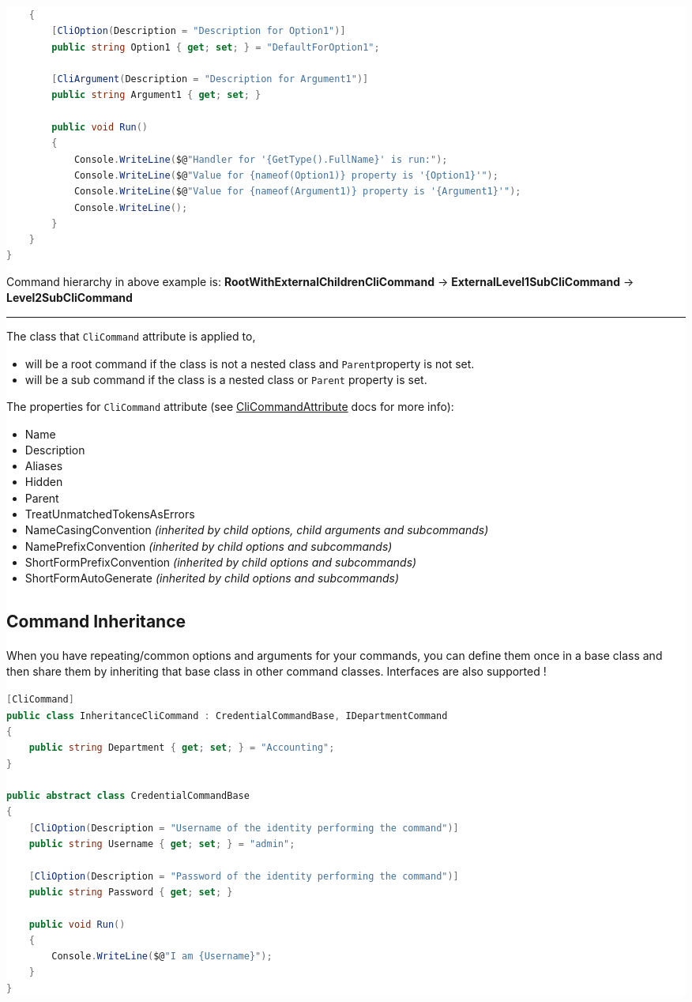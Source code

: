 ```c#
    {
        [CliOption(Description = "Description for Option1")]
        public string Option1 { get; set; } = "DefaultForOption1";

        [CliArgument(Description = "Description for Argument1")]
        public string Argument1 { get; set; }

        public void Run()
        {
            Console.WriteLine($@"Handler for '{GetType().FullName}' is run:");
            Console.WriteLine($@"Value for {nameof(Option1)} property is '{Option1}'");
            Console.WriteLine($@"Value for {nameof(Argument1)} property is '{Argument1}'");
            Console.WriteLine();
        }
    }
}
```
Command hierarchy in above example is: **RootWithExternalChildrenCliCommand** -> **ExternalLevel1SubCliCommand** -> **Level2SubCliCommand**

---
The class that `CliCommand` attribute is applied to,
- will be a root command if the class is not a nested class and `Parent`property is not set.
- will be a sub command if the class is a nested class or `Parent` property is set.

The properties for `CliCommand` attribute (see [CliCommandAttribute](https://dotmake.build/api/html/T_DotMake_CommandLine_CliCommandAttribute.htm) docs for more info):
- Name
- Description
- Aliases
- Hidden
- Parent
- TreatUnmatchedTokensAsErrors
- NameCasingConvention *(inherited by child options, child arguments and subcommands)*
- NamePrefixConvention *(inherited by child options and subcommands)*
- ShortFormPrefixConvention *(inherited by child options and subcommands)*
- ShortFormAutoGenerate *(inherited by child options and subcommands)*

## Command Inheritance

When you have repeating/common options and arguments for your commands, you can define them once in a base class and then 
share them by inheriting that base class in other command classes. Interfaces are also supported !

```c#
[CliCommand]
public class InheritanceCliCommand : CredentialCommandBase, IDepartmentCommand
{
    public string Department { get; set; } = "Accounting";
}

public abstract class CredentialCommandBase
{
    [CliOption(Description = "Username of the identity performing the command")]
    public string Username { get; set; } = "admin";

    [CliOption(Description = "Password of the identity performing the command")]
    public string Password { get; set; }

    public void Run()
    {
        Console.WriteLine($@"I am {Username}");
    }
}
```